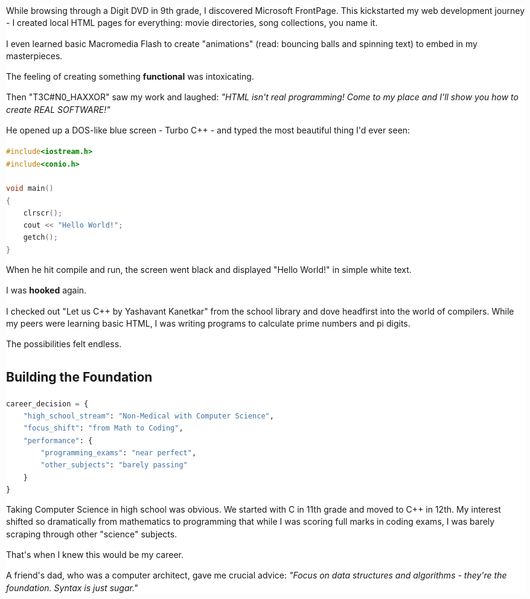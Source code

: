 While browsing through a Digit DVD in 9th grade, I discovered Microsoft FrontPage. This kickstarted my web development journey - I created local HTML pages for everything: movie directories, song collections, you name it.

I even learned basic Macromedia Flash to create "animations" (read: bouncing balls and spinning text) to embed in my masterpieces.

The feeling of creating something **functional** was intoxicating.

Then "T3C#N0_HAXXOR" saw my work and laughed: *"HTML isn't real programming! Come to my place and I'll show you how to create REAL SOFTWARE!"*

He opened up a DOS-like blue screen - Turbo C++ - and typed the most beautiful thing I'd ever seen:

```cpp
#include<iostream.h>
#include<conio.h>

void main()
{
    clrscr();
    cout << "Hello World!";
    getch();
}
```

When he hit compile and run, the screen went black and displayed "Hello World!" in simple white text.

I was **hooked** again.

I checked out "Let us C++ by Yashavant Kanetkar" from the school library and dove headfirst into the world of compilers. While my peers were learning basic HTML, I was writing programs to calculate prime numbers and pi digits.

The possibilities felt endless.

## Building the Foundation

```python
career_decision = {
    "high_school_stream": "Non-Medical with Computer Science",
    "focus_shift": "from Math to Coding",
    "performance": {
        "programming_exams": "near perfect",
        "other_subjects": "barely passing"
    }
}
```

Taking Computer Science in high school was obvious. We started with C in 11th grade and moved to C++ in 12th. My interest shifted so dramatically from mathematics to programming that while I was scoring full marks in coding exams, I was barely scraping through other "science" subjects.

That's when I knew this would be my career.

A friend's dad, who was a computer architect, gave me crucial advice: *"Focus on data structures and algorithms - they're the foundation. Syntax is just sugar."*
